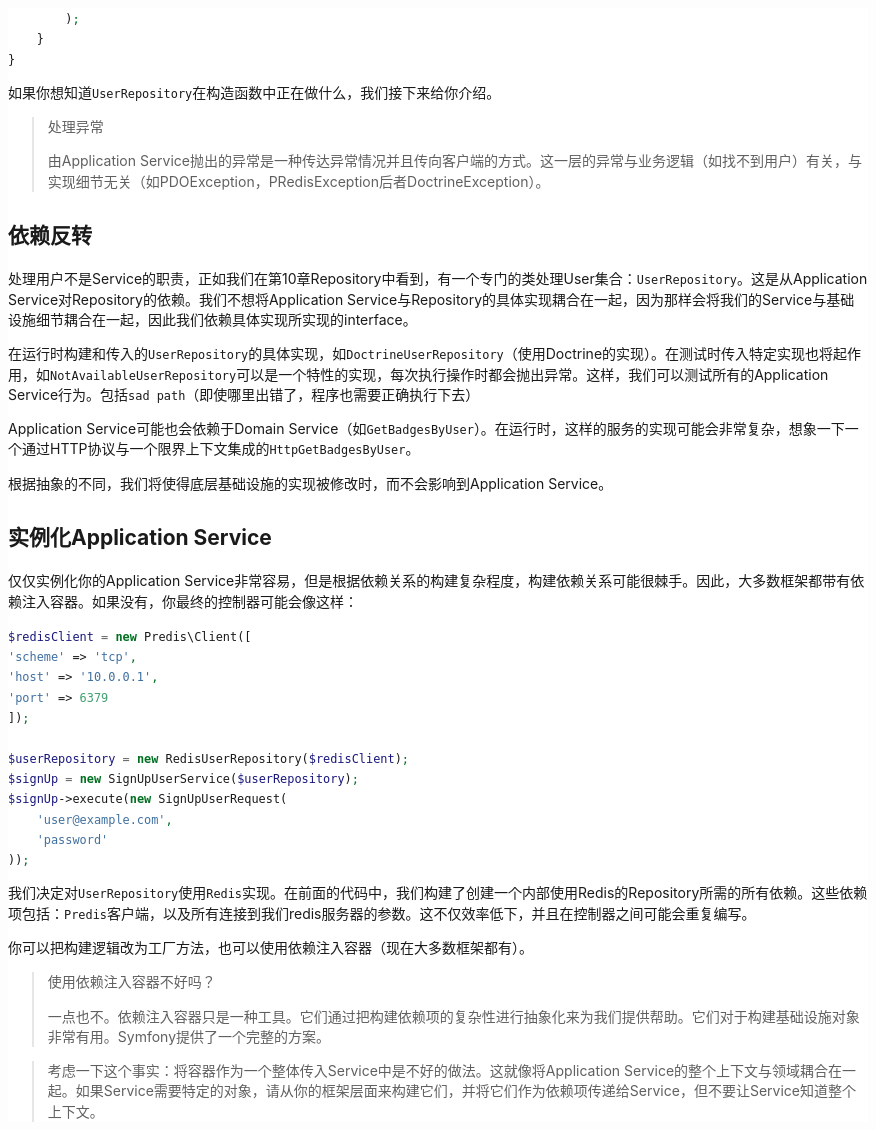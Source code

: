```php
        );
    }
}
```
如果你想知道`UserRepository`在构造函数中正在做什么，我们接下来给你介绍。

> 处理异常
> 
> 由Application Service抛出的异常是一种传达异常情况并且传向客户端的方式。这一层的异常与业务逻辑（如找不到用户）有关，与实现细节无关（如PDOException，PRedisException后者DoctrineException）。

## 依赖反转

处理用户不是Service的职责，正如我们在第10章Repository中看到，有一个专门的类处理User集合：`UserRepository`。这是从Application Service对Repository的依赖。我们不想将Application Service与Repository的具体实现耦合在一起，因为那样会将我们的Service与基础设施细节耦合在一起，因此我们依赖具体实现所实现的interface。

在运行时构建和传入的`UserRepository`的具体实现，如`DoctrineUserRepository`（使用Doctrine的实现）。在测试时传入特定实现也将起作用，如`NotAvailableUserRepository`可以是一个特性的实现，每次执行操作时都会抛出异常。这样，我们可以测试所有的Application Service行为。包括`sad path`（即使哪里出错了，程序也需要正确执行下去）

Application Service可能也会依赖于Domain Service（如`GetBadgesByUser`）。在运行时，这样的服务的实现可能会非常复杂，想象一下一个通过HTTP协议与一个限界上下文集成的`HttpGetBadgesByUser`。

根据抽象的不同，我们将使得底层基础设施的实现被修改时，而不会影响到Application Service。

## 实例化Application Service

仅仅实例化你的Application Service非常容易，但是根据依赖关系的构建复杂程度，构建依赖关系可能很棘手。因此，大多数框架都带有依赖注入容器。如果没有，你最终的控制器可能会像这样：

```php
$redisClient = new Predis\Client([
'scheme' => 'tcp',
'host' => '10.0.0.1',
'port' => 6379
]);

$userRepository = new RedisUserRepository($redisClient);
$signUp = new SignUpUserService($userRepository);
$signUp->execute(new SignUpUserRequest(
    'user@example.com',
    'password'
));
```
我们决定对`UserRepository`使用`Redis`实现。在前面的代码中，我们构建了创建一个内部使用Redis的Repository所需的所有依赖。这些依赖项包括：`Predis`客户端，以及所有连接到我们redis服务器的参数。这不仅效率低下，并且在控制器之间可能会重复编写。

你可以把构建逻辑改为工厂方法，也可以使用依赖注入容器（现在大多数框架都有）。

> 使用依赖注入容器不好吗？
>
> 一点也不。依赖注入容器只是一种工具。它们通过把构建依赖项的复杂性进行抽象化来为我们提供帮助。它们对于构建基础设施对象非常有用。Symfony提供了一个完整的方案。

> 考虑一下这个事实：将容器作为一个整体传入Service中是不好的做法。这就像将Application Service的整个上下文与领域耦合在一起。如果Service需要特定的对象，请从你的框架层面来构建它们，并将它们作为依赖项传递给Service，但不要让Service知道整个上下文。
